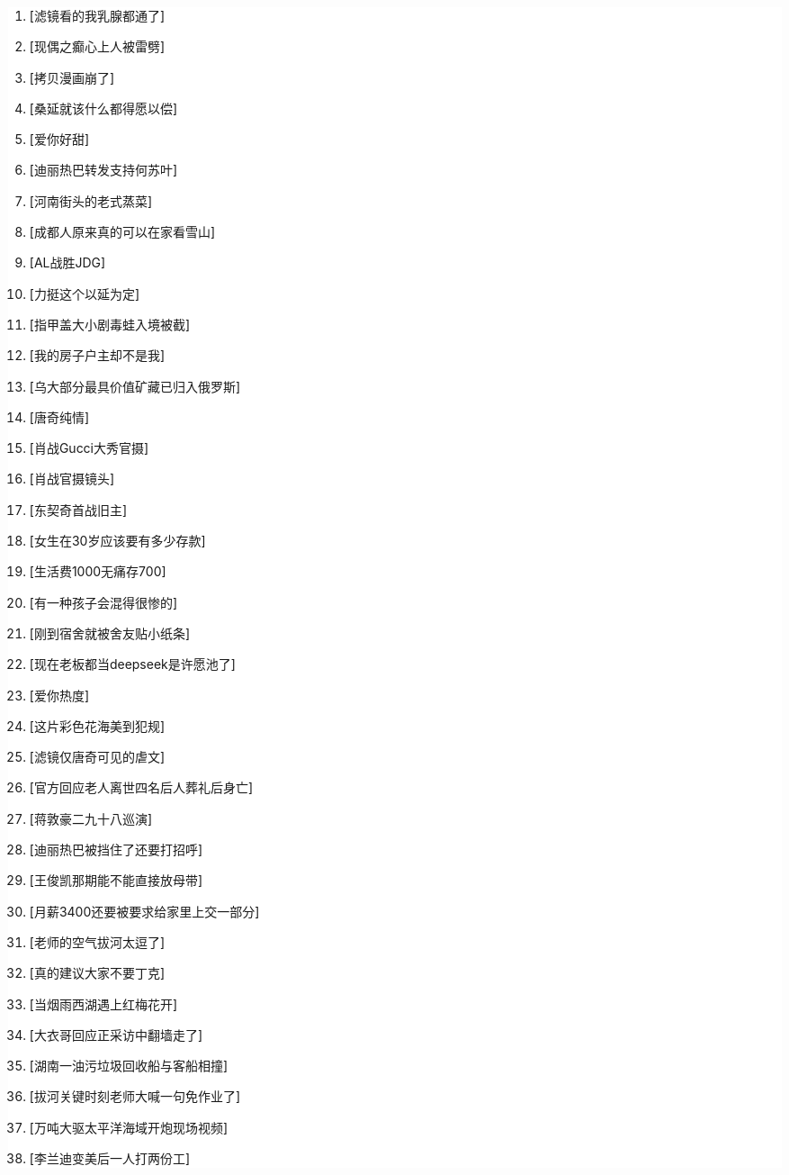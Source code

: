 1. [滤镜看的我乳腺都通了]
1. [现偶之癫心上人被雷劈]
1. [拷贝漫画崩了]
1. [桑延就该什么都得愿以偿]
1. [爱你好甜]
1. [迪丽热巴转发支持何苏叶]
1. [河南街头的老式蒸菜]
1. [成都人原来真的可以在家看雪山]
1. [AL战胜JDG]
1. [力挺这个以延为定]
1. [指甲盖大小剧毒蛙入境被截]
1. [我的房子户主却不是我]
1. [乌大部分最具价值矿藏已归入俄罗斯]
1. [唐奇纯情]

1. [肖战Gucci大秀官摄]
1. [肖战官摄镜头]
1. [东契奇首战旧主]
1. [女生在30岁应该要有多少存款]
1. [生活费1000无痛存700]
1. [有一种孩子会混得很惨的]
1. [刚到宿舍就被舍友贴小纸条]
1. [现在老板都当deepseek是许愿池了]
1. [爱你热度]
1. [这片彩色花海美到犯规]
1. [滤镜仅唐奇可见的虐文]
1. [官方回应老人离世四名后人葬礼后身亡]
1. [蒋敦豪二九十八巡演]
1. [迪丽热巴被挡住了还要打招呼]
1. [王俊凯那期能不能直接放母带]
1. [月薪3400还要被要求给家里上交一部分]
1. [老师的空气拔河太逗了]
1. [真的建议大家不要丁克]
1. [当烟雨西湖遇上红梅花开]
1. [大衣哥回应正采访中翻墙走了]
1. [湖南一油污垃圾回收船与客船相撞]
1. [拔河关键时刻老师大喊一句免作业了]
1. [万吨大驱太平洋海域开炮现场视频]
1. [李兰迪变美后一人打两份工]

